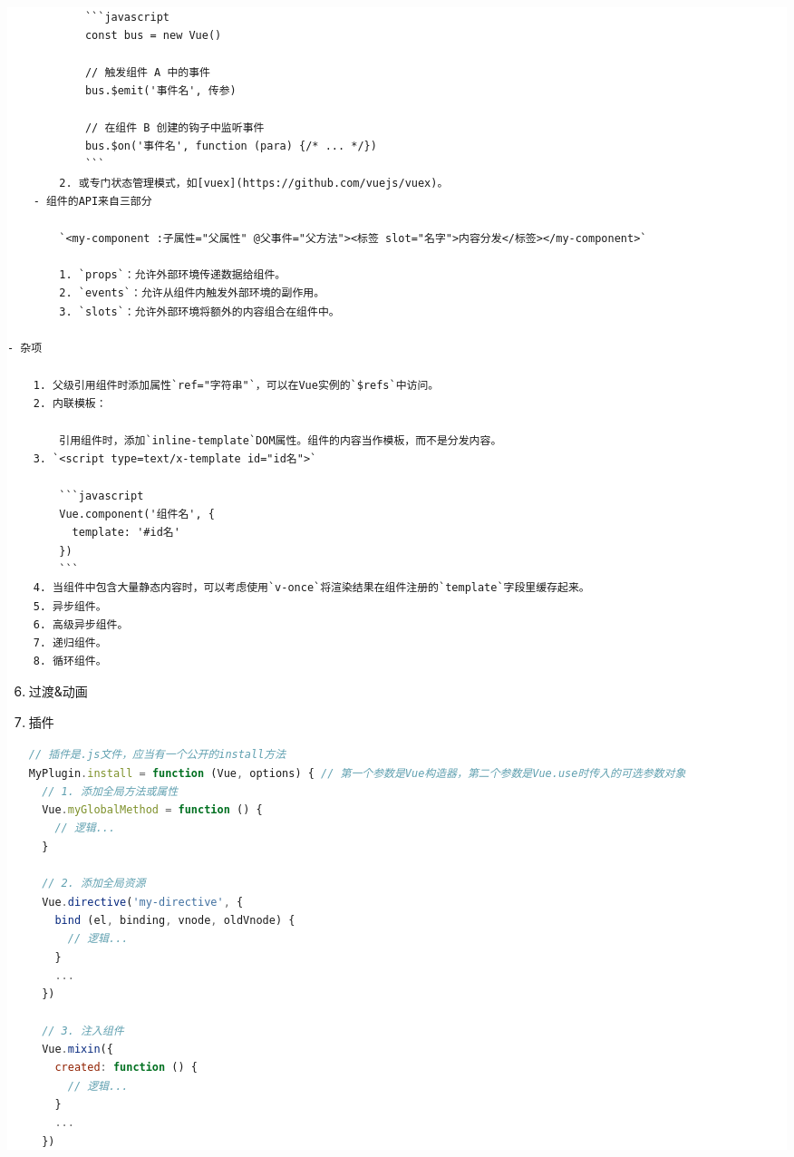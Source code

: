                 ```javascript
                const bus = new Vue()
 
                // 触发组件 A 中的事件
                bus.$emit('事件名', 传参)
 
                // 在组件 B 创建的钩子中监听事件
                bus.$on('事件名', function (para) {/* ... */})
                ```
            2. 或专门状态管理模式，如[vuex](https://github.com/vuejs/vuex)。
        - 组件的API来自三部分

            `<my-component :子属性="父属性" @父事件="父方法"><标签 slot="名字">内容分发</标签></my-component>`

            1. `props`：允许外部环境传递数据给组件。
            2. `events`：允许从组件内触发外部环境的副作用。
            3. `slots`：允许外部环境将额外的内容组合在组件中。

    - 杂项
  
        1. 父级引用组件时添加属性`ref="字符串"`，可以在Vue实例的`$refs`中访问。
        2. 内联模板：
        
            引用组件时，添加`inline-template`DOM属性。组件的内容当作模板，而不是分发内容。
        3. `<script type=text/x-template id="id名">`
        
            ```javascript
            Vue.component('组件名', {
              template: '#id名'
            })
            ```
        4. 当组件中包含大量静态内容时，可以考虑使用`v-once`将渲染结果在组件注册的`template`字段里缓存起来。
        5. 异步组件。
        6. 高级异步组件。
        7. 递归组件。
        8. 循环组件。
6. 过渡&动画
7. 插件

    ```javascript
    // 插件是.js文件，应当有一个公开的install方法
    MyPlugin.install = function (Vue, options) { // 第一个参数是Vue构造器，第二个参数是Vue.use时传入的可选参数对象
      // 1. 添加全局方法或属性
      Vue.myGlobalMethod = function () {
        // 逻辑...
      }
    
      // 2. 添加全局资源
      Vue.directive('my-directive', {
        bind (el, binding, vnode, oldVnode) {
          // 逻辑...
        }
        ...
      })
    
      // 3. 注入组件
      Vue.mixin({
        created: function () {
          // 逻辑...
        }
        ...
      })
    